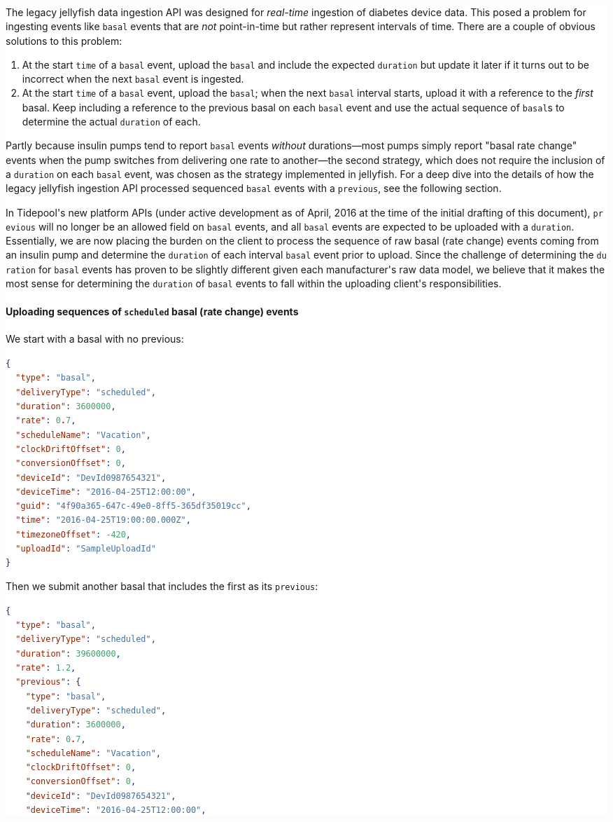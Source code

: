 

The legacy jellyfish data ingestion API was designed for *real-time* ingestion of diabetes device data. This posed a problem for ingesting events like `basal` events that are *not* point-in-time but rather represent intervals of time. There are a couple of obvious solutions to this problem:
1. At the start `time` of a `basal` event, upload the `basal` and include the expected `duration` but update it later if it turns out to be incorrect when the next `basal` event is ingested.
1. At the start `time` of a `basal` event, upload the `basal`; when the next `basal` interval starts, upload it with a reference to the *first* basal. Keep including a reference to the previous basal on each `basal` event and use the actual sequence of `basal`s to determine the actual `duration` of each.

Partly because insulin pumps tend to report `basal` events *without* durations—most pumps simply report "basal rate change" events when the pump switches from delivering one rate to another—the second strategy, which does not require the inclusion of a `duration` on each `basal` event, was chosen as the strategy implemented in jellyfish. For a deep dive into the details of how the legacy jellyfish ingestion API processed sequenced `basal` events with a `previous`, see the following section.

In Tidepool's new platform APIs (under active development as of April, 2016 at the time of the initial drafting of this document), `previous` will no longer be an allowed field on `basal` events, and all `basal` events are expected to be uploaded with a `duration`. Essentially, we are now placing the burden on the client to process the sequence of raw basal (rate change) events coming from an insulin pump and determine the `duration` of each interval `basal` event prior to upload. Since the challenge of determining the `duration` for `basal` events has proven to be slightly different given each manufacturer's raw data model, we believe that it makes the most sense for determining the `duration` of `basal` events to fall within the uploading client's responsibilities.

#### Uploading sequences of `scheduled` basal (rate change) events

We start with a basal with no previous:

```json
{
  "type": "basal",
  "deliveryType": "scheduled",
  "duration": 3600000,
  "rate": 0.7,
  "scheduleName": "Vacation",
  "clockDriftOffset": 0,
  "conversionOffset": 0,
  "deviceId": "DevId0987654321",
  "deviceTime": "2016-04-25T12:00:00",
  "guid": "4f90a365-647c-49e0-8ff5-365df35019cc",
  "time": "2016-04-25T19:00:00.000Z",
  "timezoneOffset": -420,
  "uploadId": "SampleUploadId"
}
```

Then we submit another basal that includes the first as its `previous`:

```json
{
  "type": "basal",
  "deliveryType": "scheduled",
  "duration": 39600000,
  "rate": 1.2,
  "previous": {
    "type": "basal",
    "deliveryType": "scheduled",
    "duration": 3600000,
    "rate": 0.7,
    "scheduleName": "Vacation",
    "clockDriftOffset": 0,
    "conversionOffset": 0,
    "deviceId": "DevId0987654321",
    "deviceTime": "2016-04-25T12:00:00",
```
